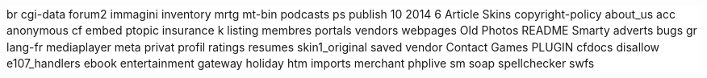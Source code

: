 br
cgi-data
forum2
immagini
inventory
mrtg
mt-bin
podcasts
ps
publish
10
2014
6
Article
Skins
copyright-policy
about_us
acc
anonymous
cf
embed
ptopic
insurance
k
listing
membres
portals
vendors
webpages
Old
Photos
README
Smarty
adverts
bugs
gr
lang-fr
mediaplayer
meta
privat
profil
ratings
resumes
skin1_original
saved
vendor
Contact
Games
PLUGIN
cfdocs
disallow
e107_handlers
ebook
entertainment
gateway
holiday
htm
imports
merchant
phplive
sm
soap
spellchecker
swfs